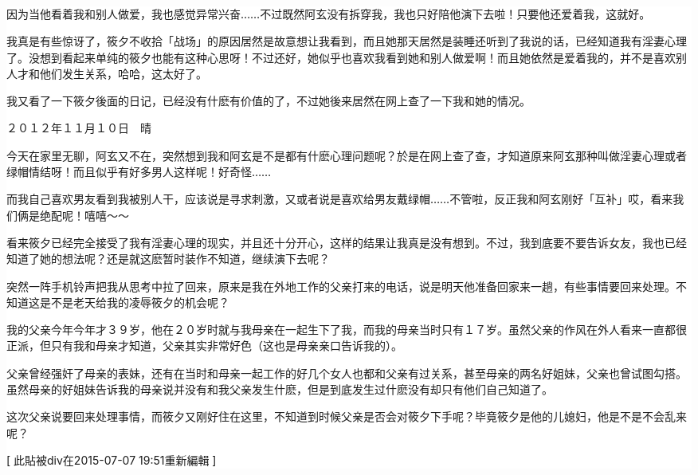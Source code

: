 因为当他看着我和别人做爱，我也感觉异常兴奋……不过既然阿玄没有拆穿我，我也只好陪他演下去啦！只要他还爱着我，这就好。

我真是有些惊讶了，筱夕不收拾「战场」的原因居然是故意想让我看到，而且她那天居然是装睡还听到了我说的话，已经知道我有淫妻心理了。没想到看起来单纯的筱夕也能有这种心思呀！不过还好，她似乎也喜欢我看到她和别人做爱啊！而且她依然是爱着我的，并不是喜欢别人才和他们发生关系，哈哈，这太好了。

我又看了一下筱夕後面的日记，已经没有什麽有价值的了，不过她後来居然在网上查了一下我和她的情况。

２０１２年１１月１０日　晴

今天在家里无聊，阿玄又不在，突然想到我和阿玄是不是都有什麽心理问题呢？於是在网上查了查，才知道原来阿玄那种叫做淫妻心理或者绿帽情结呀！而且似乎有好多男人这样呢！好奇怪……

而我自己喜欢男友看到我被别人干，应该说是寻求刺激，又或者说是喜欢给男友戴绿帽……不管啦，反正我和阿玄刚好「互补」哎，看来我们俩是绝配呢！嘻嘻～～

看来筱夕已经完全接受了我有淫妻心理的现实，并且还十分开心，这样的结果让我真是没有想到。不过，我到底要不要告诉女友，我也已经知道了她的想法呢？还是就这麽暂时装作不知道，继续演下去呢？

突然一阵手机铃声把我从思考中拉了回来，原来是我在外地工作的父亲打来的电话，说是明天他准备回家来一趟，有些事情要回来处理。不知道这是不是老天给我的凌辱筱夕的机会呢？

我的父亲今年今年才３９岁，他在２０岁时就与我母亲在一起生下了我，而我的母亲当时只有１７岁。虽然父亲的作风在外人看来一直都很正派，但只有我和母亲才知道，父亲其实非常好色（这也是母亲亲口告诉我的）。

父亲曾经强奸了母亲的表妹，还有在当时和母亲一起工作的好几个女人也都和父亲有过关系，甚至母亲的两名好姐妹，父亲也曾试图勾搭。虽然母亲的好姐妹告诉我的母亲说并没有和我父亲发生什麽，但是到底发生过什麽没有却只有他们自己知道了。

这次父亲说要回来处理事情，而筱夕又刚好住在这里，不知道到时候父亲是否会对筱夕下手呢？毕竟筱夕是他的儿媳妇，他是不是不会乱来呢？


[ 此貼被div在2015-07-07 19:51重新編輯 ]